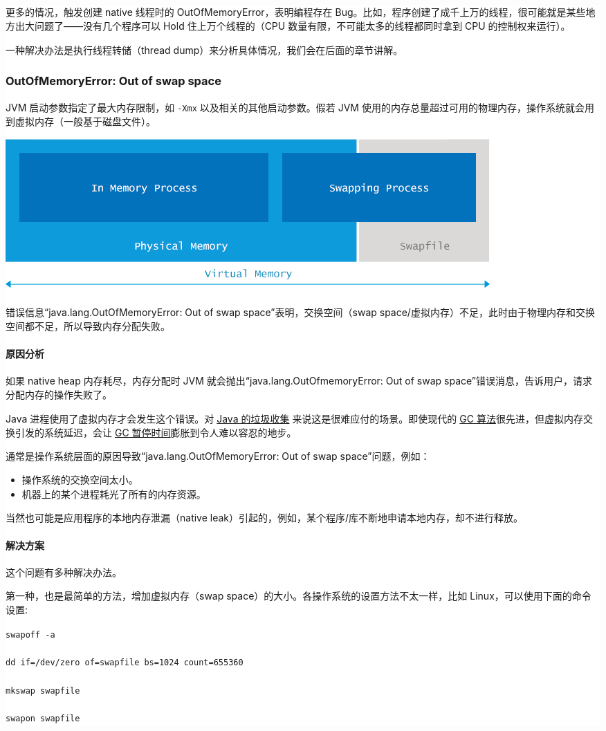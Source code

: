 更多的情况，触发创建 native 线程时的 OutOfMemoryError，表明编程存在 Bug。比如，程序创建了成千上万的线程，很可能就是某些地方出大问题了——没有几个程序可以 Hold 住上万个线程的（CPU 数量有限，不可能太多的线程都同时拿到 CPU 的控制权来运行）。

一种解决办法是执行线程转储（thread dump）来分析具体情况，我们会在后面的章节讲解。

### OutOfMemoryError: Out of swap space

JVM 启动参数指定了最大内存限制，如 `-Xmx` 以及相关的其他启动参数。假若 JVM 使用的内存总量超过可用的物理内存，操作系统就会用到虚拟内存（一般基于磁盘文件）。

![40dddc4d-f192-40dc-9a1f-ab4df65d6f12.png](assets/d416dd70-71e1-11ea-b76f-3b9120f55521.png)

错误信息“java.lang.OutOfMemoryError: Out of swap space”表明，交换空间（swap space/虚拟内存）不足，此时由于物理内存和交换空间都不足，所以导致内存分配失败。

#### **原因分析**

如果 native heap 内存耗尽，内存分配时 JVM 就会抛出“java.lang.OutOfmemoryError: Out of swap space”错误消息，告诉用户，请求分配内存的操作失败了。

Java 进程使用了虚拟内存才会发生这个错误。对 [Java 的垃圾收集](http://blog.csdn.net/renfufei/article/details/54144385) 来说这是很难应付的场景。即使现代的 [GC 算法](http://blog.csdn.net/renfufei/article/details/54885190)很先进，但虚拟内存交换引发的系统延迟，会让 [GC 暂停时间](http://blog.csdn.net/renfufei/article/details/61924893)膨胀到令人难以容忍的地步。

通常是操作系统层面的原因导致“java.lang.OutOfMemoryError: Out of swap space”问题，例如：

- 操作系统的交换空间太小。
- 机器上的某个进程耗光了所有的内存资源。

当然也可能是应用程序的本地内存泄漏（native leak）引起的，例如，某个程序/库不断地申请本地内存，却不进行释放。

#### **解决方案**

这个问题有多种解决办法。

第一种，也是最简单的方法，增加虚拟内存（swap space）的大小。各操作系统的设置方法不太一样，比如 Linux，可以使用下面的命令设置:

```
swapoff -a

dd if=/dev/zero of=swapfile bs=1024 count=655360

mkswap swapfile

swapon swapfile
```
